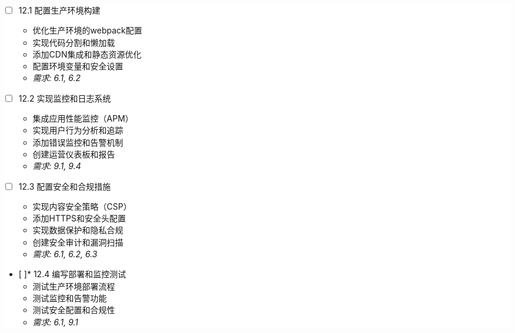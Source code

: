 - [ ] 12.1 配置生产环境构建
  - 优化生产环境的webpack配置
  - 实现代码分割和懒加载
  - 添加CDN集成和静态资源优化
  - 配置环境变量和安全设置
  - _需求: 6.1, 6.2_

- [ ] 12.2 实现监控和日志系统
  - 集成应用性能监控（APM）
  - 实现用户行为分析和追踪
  - 添加错误监控和告警机制
  - 创建运营仪表板和报告
  - _需求: 9.1, 9.4_

- [ ] 12.3 配置安全和合规措施
  - 实现内容安全策略（CSP）
  - 添加HTTPS和安全头配置
  - 实现数据保护和隐私合规
  - 创建安全审计和漏洞扫描
  - _需求: 6.1, 6.2, 6.3_

- [ ]* 12.4 编写部署和监控测试
  - 测试生产环境部署流程
  - 测试监控和告警功能
  - 测试安全配置和合规性
  - _需求: 6.1, 9.1_